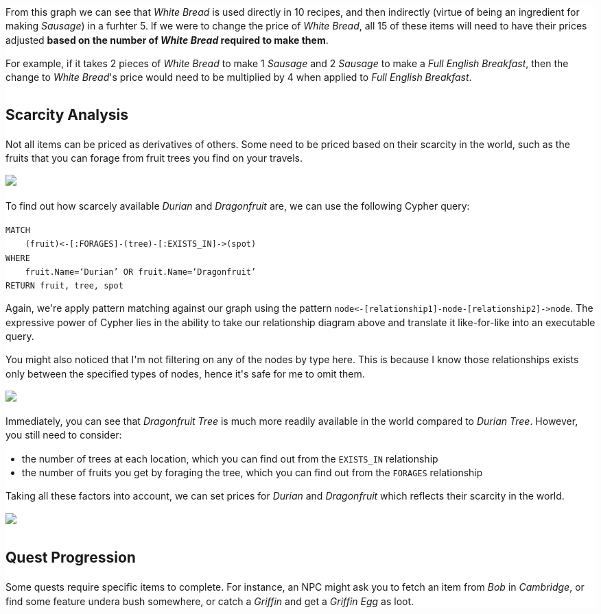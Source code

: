From this graph we can see that *White Bread* is used directly in 10 recipes, and then indirectly (virtue of being an ingredient for making *Sausage*) in a furhter 5. If we were to change the price of *White Bread*, all 15 of these items will need to have their prices adjusted **based on the number of *White Bread* required to make them**. 

For example, if it takes 2 pieces of *White Bread* to make 1 *Sausage* and 2 *Sausage* to make a *Full English Breakfast*, then the change to *White Bread*'s price would need to be multiplied by 4 when applied to *Full English Breakfast*.

## Scarcity Analysis

Not all items can be priced as derivatives of others. Some need to be priced based on their scarcity in the world, such as the fruits that you can forage from fruit trees you find on your travels.

![](http://theburningmonk.com/WordPress/wp-content/uploads/2015/03/forage_rel.png)

To find out how scarcely available *Durian* and *Dragonfruit* are, we can use the following Cypher query:

```
MATCH	
    (fruit)<-[:FORAGES]-(tree)-[:EXISTS_IN]->(spot)
WHERE	
    fruit.Name=‘Durian’ OR fruit.Name=‘Dragonfruit’
RETURN fruit, tree, spot
```

Again, we're apply pattern matching against our graph using the pattern `node<-[relationship1]-node-[relationship2]->node`. The expressive power of Cypher lies in the ability to take our relationship diagram above and translate it like-for-like into an executable query.

You might also noticed that I'm not filtering on any of the nodes by type here. This is because I know those relationships exists only between the specified types of nodes, hence it's safe for me to omit them.

![](http://theburningmonk.com/WordPress/wp-content/uploads/2015/03/fruits_graph.png)

Immediately, you can see that *Dragonfruit Tree* is much more readily available in the world compared to *Durian Tree*. However, you still need to consider:
* the number of trees at each location, which you can find out from the `EXISTS_IN` relationship
* the number of fruits you get by foraging the tree, which you can find out from the `FORAGES` relationship

Taking all these factors into account, we can set prices for *Durian* and *Dragonfruit* which reflects their scarcity in the world.

![](http://theburningmonk.com/WordPress/wp-content/uploads/2015/03/durian_vs_dragonfruit1.png)

## Quest Progression

Some quests require specific items to complete. For instance, an NPC might ask you to fetch an item from *Bob* in *Cambridge*, or find some feature undera bush somewhere, or catch a *Griffin* and get a *Griffin Egg* as loot.
